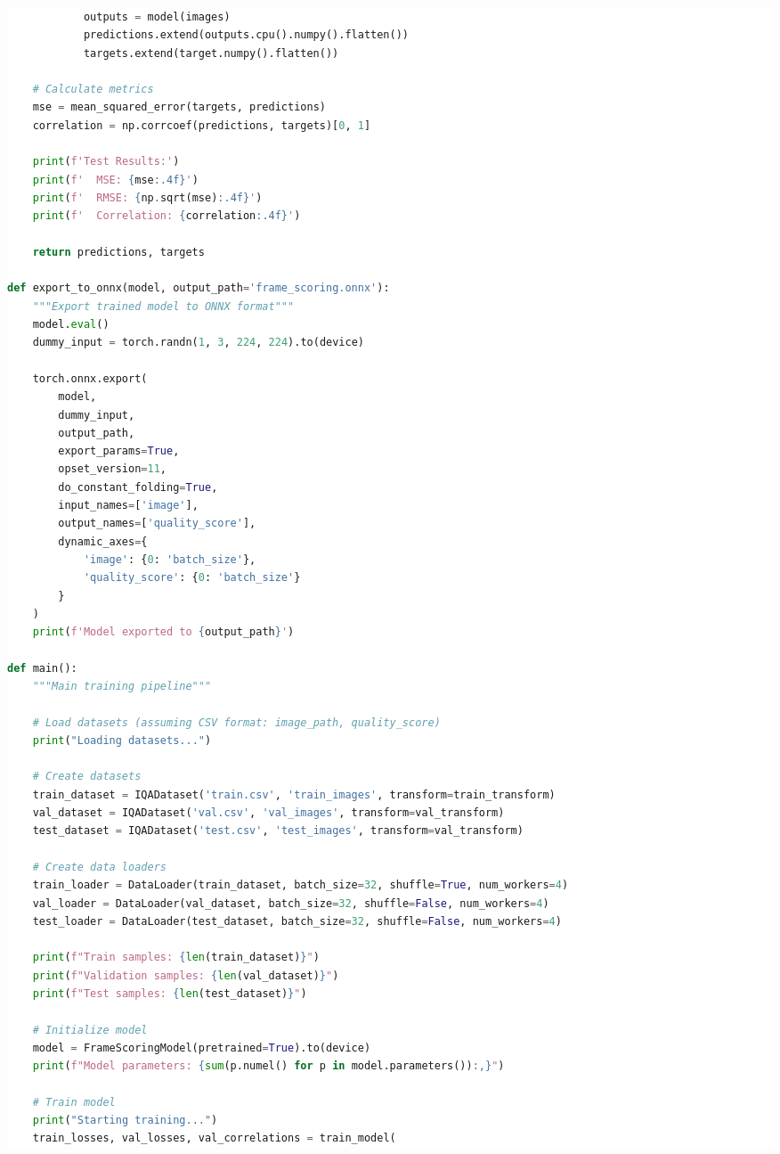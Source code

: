 ```python
            outputs = model(images)
            predictions.extend(outputs.cpu().numpy().flatten())
            targets.extend(target.numpy().flatten())
    
    # Calculate metrics
    mse = mean_squared_error(targets, predictions)
    correlation = np.corrcoef(predictions, targets)[0, 1]
    
    print(f'Test Results:')
    print(f'  MSE: {mse:.4f}')
    print(f'  RMSE: {np.sqrt(mse):.4f}')
    print(f'  Correlation: {correlation:.4f}')
    
    return predictions, targets

def export_to_onnx(model, output_path='frame_scoring.onnx'):
    """Export trained model to ONNX format"""
    model.eval()
    dummy_input = torch.randn(1, 3, 224, 224).to(device)
    
    torch.onnx.export(
        model,
        dummy_input,
        output_path,
        export_params=True,
        opset_version=11,
        do_constant_folding=True,
        input_names=['image'],
        output_names=['quality_score'],
        dynamic_axes={
            'image': {0: 'batch_size'},
            'quality_score': {0: 'batch_size'}
        }
    )
    print(f'Model exported to {output_path}')

def main():
    """Main training pipeline"""
    
    # Load datasets (assuming CSV format: image_path, quality_score)
    print("Loading datasets...")
    
    # Create datasets
    train_dataset = IQADataset('train.csv', 'train_images', transform=train_transform)
    val_dataset = IQADataset('val.csv', 'val_images', transform=val_transform)
    test_dataset = IQADataset('test.csv', 'test_images', transform=val_transform)
    
    # Create data loaders
    train_loader = DataLoader(train_dataset, batch_size=32, shuffle=True, num_workers=4)
    val_loader = DataLoader(val_dataset, batch_size=32, shuffle=False, num_workers=4)
    test_loader = DataLoader(test_dataset, batch_size=32, shuffle=False, num_workers=4)
    
    print(f"Train samples: {len(train_dataset)}")
    print(f"Validation samples: {len(val_dataset)}")
    print(f"Test samples: {len(test_dataset)}")
    
    # Initialize model
    model = FrameScoringModel(pretrained=True).to(device)
    print(f"Model parameters: {sum(p.numel() for p in model.parameters()):,}")
    
    # Train model
    print("Starting training...")
    train_losses, val_losses, val_correlations = train_model(
```